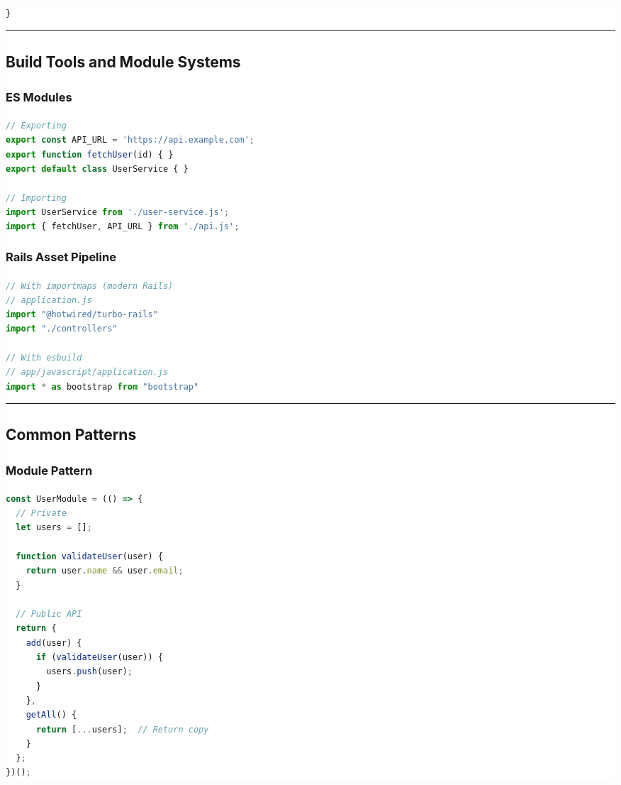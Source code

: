 ```javascript
}
```

---

## Build Tools and Module Systems

### ES Modules
```javascript
// Exporting
export const API_URL = 'https://api.example.com';
export function fetchUser(id) { }
export default class UserService { }

// Importing
import UserService from './user-service.js';
import { fetchUser, API_URL } from './api.js';
```

### Rails Asset Pipeline
```javascript
// With importmaps (modern Rails)
// application.js
import "@hotwired/turbo-rails"
import "./controllers"

// With esbuild
// app/javascript/application.js
import * as bootstrap from "bootstrap"
```

---

## Common Patterns

### Module Pattern
```javascript
const UserModule = (() => {
  // Private
  let users = [];

  function validateUser(user) {
    return user.name && user.email;
  }

  // Public API
  return {
    add(user) {
      if (validateUser(user)) {
        users.push(user);
      }
    },
    getAll() {
      return [...users];  // Return copy
    }
  };
})();
```
